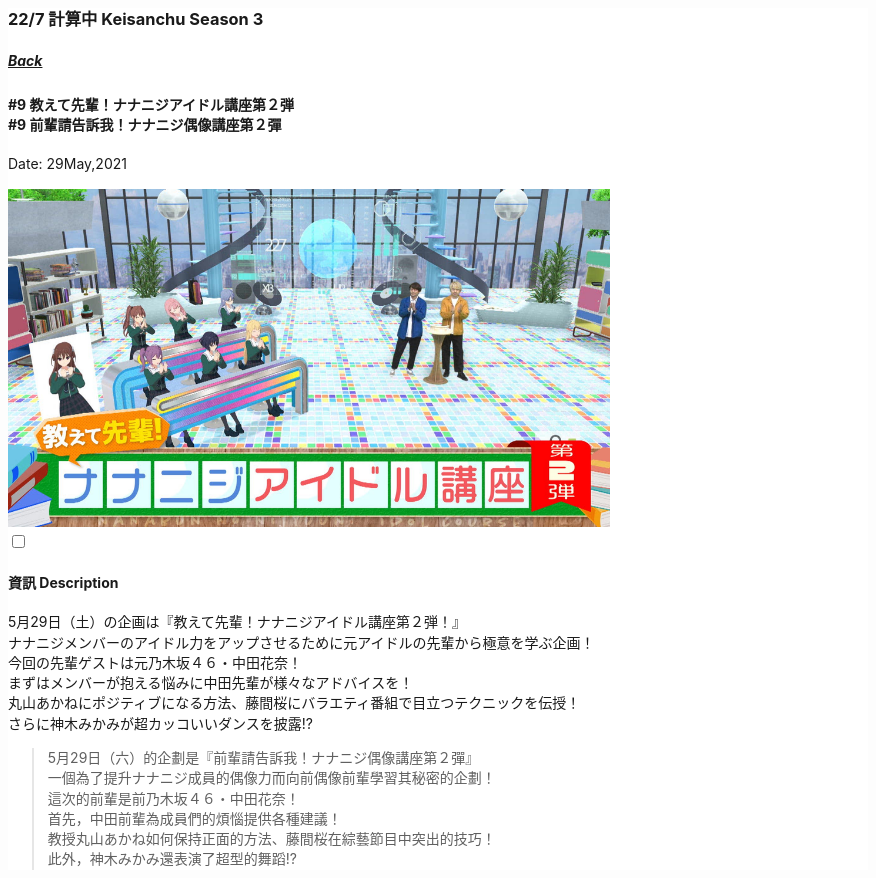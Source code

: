 ### 22/7 計算中 Keisanchu Season 3
##### [Back](../227Keisanchu_S3.md)

#### #9 教えて先輩！ナナニジアイドル講座第２弾<br>#9 前輩請告訴我！ナナニジ偶像講座第２彈<br>
Date: 29May,2021

<img src="../../../../Img/227Keisanchu/20210529_S3Ep09.jpg" width="70%">

<section class="accordion">
  <input type="checkbox" name="collapse" id="handle1">
  <h4 class="handle">
    <label for="handle1">
    資訊 Description
    </label>
  </h4>
  
  <div class="content">
    <p>
5月29日（土）の企画は『教えて先輩！ナナニジアイドル講座第２弾！』<br>
ナナニジメンバーのアイドル力をアップさせるために元アイドルの先輩から極意を学ぶ企画！<br>
今回の先輩ゲストは元乃木坂４６・中田花奈！<br>
まずはメンバーが抱える悩みに中田先輩が様々なアドバイスを！<br>
丸山あかねにポジティブになる方法、藤間桜にバラエティ番組で目立つテクニックを伝授！<br>
さらに神木みかみが超カッコいいダンスを披露!?<br>
<blockquote>
5月29日（六）的企劃是『前輩請告訴我！ナナニジ偶像講座第２彈』<br>
一個為了提升ナナニジ成員的偶像力而向前偶像前輩學習其秘密的企劃！<br>
這次的前輩是前乃木坂４６・中田花奈！<br>
首先，中田前輩為成員們的煩惱提供各種建議！<br>
教授丸山あかね如何保持正面的方法、藤間桜在綜藝節目中突出的技巧！<br>
此外，神木みかみ還表演了超型的舞蹈!?<br>
</blockquote>
</p>  
  </div>
</section>

